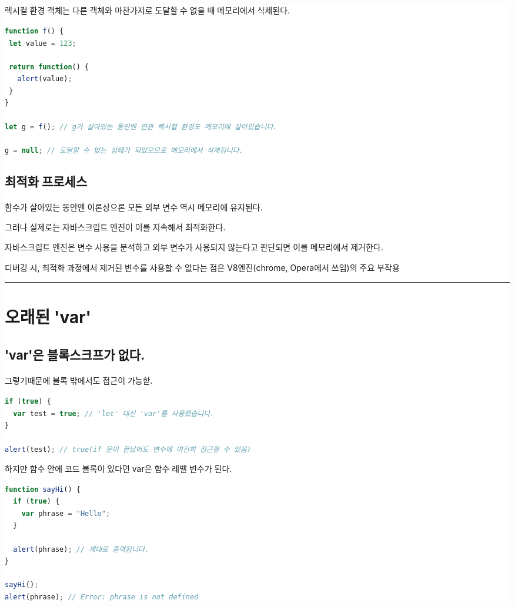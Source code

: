  렉시컬 환경 객체는 다른 객체와 마찬가지로 도달할 수 없을 때 메모리에서 삭제된다. 
 
 ``` jsx
function f() {
  let value = 123;

  return function() {
    alert(value);
  }
}

let g = f(); // g가 살아있는 동안엔 연관 렉시컬 환경도 메모리에 살아있습니다.

g = null; // 도달할 수 없는 상태가 되었으므로 메모리에서 삭제됩니다.
```


## 최적화 프로세스
함수가 살아있는 동안엔 이론상으론 모든 외부 변수 역시 메모리에 유지된다. 

그러나 실제로는 자바스크립트 엔진이 이를 지속해서 최적화한다. 

자바스크립트 엔진은 변수 사용을 분석하고 외부 변수가 사용되지 않는다고 판단되면 이를 메모리에서 제거한다. 

디버깅 시, 최적화 과정에서 제거된 변수를 사용할 수 없다는 점은 V8엔진(chrome, Opera에서 쓰임)의 주요 부작용


<hr/>

# 오래된 'var'

## 'var'은 블록스크프가 없다.
그렇기때문에 블록 밖에서도 접근이 가능핟. 
``` jsx
if (true) {
  var test = true; // 'let' 대신 'var'를 사용했습니다.
}

alert(test); // true(if 문이 끝났어도 변수에 여전히 접근할 수 있음)
```

하지만 함수 안에 코드 블록이 있다면 var은 함수 레벨 변수가 된다. 
``` jsx
function sayHi() {
  if (true) {
    var phrase = "Hello";
  }

  alert(phrase); // 제대로 출력됩니다.
}

sayHi();
alert(phrase); // Error: phrase is not defined
```

